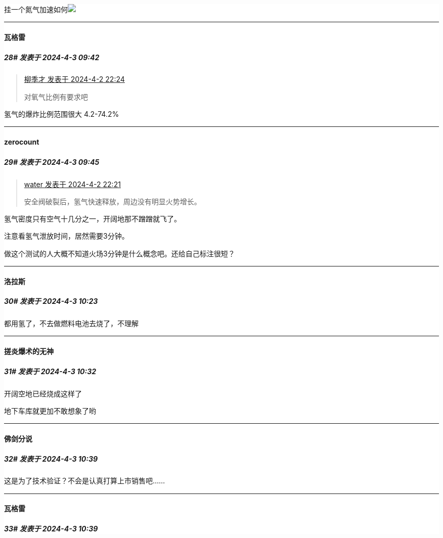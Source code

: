 挂一个氮气加速如何<img src="https://static.saraba1st.com/image/smiley/face2017/019.png" referrerpolicy="no-referrer">

*****

####  瓦格雷  
##### 28#       发表于 2024-4-3 09:42

<blockquote><a href="httphttps://bbs.saraba1st.com/2b/forum.php?mod=redirect&amp;goto=findpost&amp;pid=64464626&amp;ptid=2178312" target="_blank">柳季才 发表于 2024-4-2 22:24</a>

对氧气比例有要求吧</blockquote>
氢气的爆炸比例范围很大 4.2-74.2%  

*****

####  zerocount  
##### 29#       发表于 2024-4-3 09:45

<blockquote><a href="httphttps://bbs.saraba1st.com/2b/forum.php?mod=redirect&amp;goto=findpost&amp;pid=64464593&amp;ptid=2178312" target="_blank">water 发表于 2024-4-2 22:21</a>

安全阀破裂后，氢气快速释放，周边没有明显火势增长。</blockquote>
氢气密度只有空气十几分之一，开阔地那不蹭蹭就飞了。

注意看氢气泄放时间，居然需要3分钟。

做这个测试的人大概不知道火场3分钟是什么概念吧。还给自己标注很短？

*****

####  洛拉斯  
##### 30#       发表于 2024-4-3 10:23

都用氢了，不去做燃料电池去烧了，不理解

*****

####  搓炎爆术的无神  
##### 31#       发表于 2024-4-3 10:32

开阔空地已经烧成这样了

地下车库就更加不敢想象了哟

*****

####  佛剑分说  
##### 32#       发表于 2024-4-3 10:39

这是为了技术验证？不会是认真打算上市销售吧……

*****

####  瓦格雷  
##### 33#       发表于 2024-4-3 10:39
